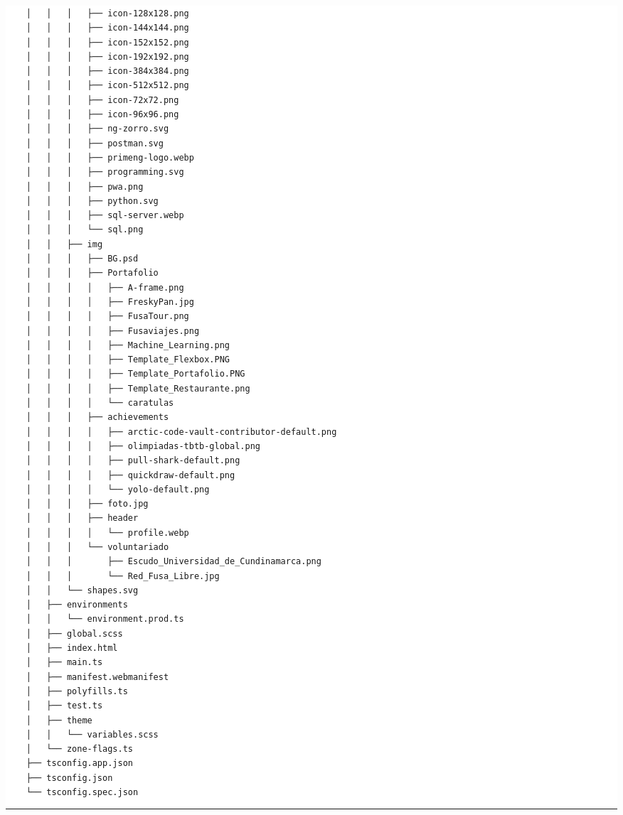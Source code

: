 ```sh
    │   │   │   ├── icon-128x128.png
    │   │   │   ├── icon-144x144.png
    │   │   │   ├── icon-152x152.png
    │   │   │   ├── icon-192x192.png
    │   │   │   ├── icon-384x384.png
    │   │   │   ├── icon-512x512.png
    │   │   │   ├── icon-72x72.png
    │   │   │   ├── icon-96x96.png
    │   │   │   ├── ng-zorro.svg
    │   │   │   ├── postman.svg
    │   │   │   ├── primeng-logo.webp
    │   │   │   ├── programming.svg
    │   │   │   ├── pwa.png
    │   │   │   ├── python.svg
    │   │   │   ├── sql-server.webp
    │   │   │   └── sql.png
    │   │   ├── img
    │   │   │   ├── BG.psd
    │   │   │   ├── Portafolio
    │   │   │   │   ├── A-frame.png
    │   │   │   │   ├── FreskyPan.jpg
    │   │   │   │   ├── FusaTour.png
    │   │   │   │   ├── Fusaviajes.png
    │   │   │   │   ├── Machine_Learning.png
    │   │   │   │   ├── Template_Flexbox.PNG
    │   │   │   │   ├── Template_Portafolio.PNG
    │   │   │   │   ├── Template_Restaurante.png
    │   │   │   │   └── caratulas
    │   │   │   ├── achievements
    │   │   │   │   ├── arctic-code-vault-contributor-default.png
    │   │   │   │   ├── olimpiadas-tbtb-global.png
    │   │   │   │   ├── pull-shark-default.png
    │   │   │   │   ├── quickdraw-default.png
    │   │   │   │   └── yolo-default.png
    │   │   │   ├── foto.jpg
    │   │   │   ├── header
    │   │   │   │   └── profile.webp
    │   │   │   └── voluntariado
    │   │   │       ├── Escudo_Universidad_de_Cundinamarca.png
    │   │   │       └── Red_Fusa_Libre.jpg
    │   │   └── shapes.svg
    │   ├── environments
    │   │   └── environment.prod.ts
    │   ├── global.scss
    │   ├── index.html
    │   ├── main.ts
    │   ├── manifest.webmanifest
    │   ├── polyfills.ts
    │   ├── test.ts
    │   ├── theme
    │   │   └── variables.scss
    │   └── zone-flags.ts
    ├── tsconfig.app.json
    ├── tsconfig.json
    └── tsconfig.spec.json
```

---